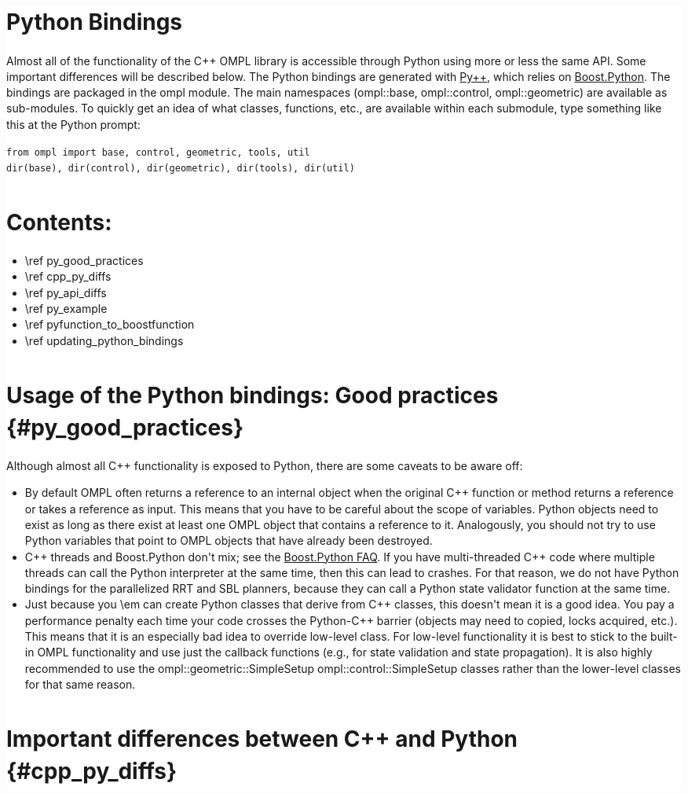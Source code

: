 # Python Bindings

Almost all of the functionality of the C++ OMPL library is accessible through Python using more or less the same API. Some important differences will be described below. The Python bindings are generated with [Py++](https://bitbucket.org/ompl/pyplusplus), which relies on [Boost.Python](http://www.boost.org/doc/libs/release/libs/python/doc). The bindings are packaged in the ompl module. The main namespaces (ompl::base, ompl::control, ompl::geometric) are available as sub-modules. To quickly get an idea of what classes, functions, etc., are available within each submodule, type something like this at the Python prompt:

~~~{.py}
from ompl import base, control, geometric, tools, util
dir(base), dir(control), dir(geometric), dir(tools), dir(util)
~~~

# Contents:

- \ref py_good_practices
- \ref cpp_py_diffs
- \ref py_api_diffs
- \ref py_example
- \ref pyfunction_to_boostfunction
- \ref updating_python_bindings


# Usage of the Python bindings: Good practices {#py_good_practices}

Although almost all C++ functionality is exposed to Python, there are some caveats to be aware off:

- By default OMPL often returns a reference to an internal object when the original C++ function or method returns a reference or takes a reference as input. This means that you have to be careful about the scope of variables. Python objects need to exist as long as there exist at least one OMPL object that contains a reference to it. Analogously, you should not try to use Python variables that point to OMPL objects that have already been destroyed.
- C++ threads and Boost.Python don't mix; see the [Boost.Python FAQ](http://www.boost.org/libs/python/doc/v2/faq.html). If you have multi-threaded C++ code where multiple threads can call the Python interpreter at the same time, then this can lead to crashes. For that reason, we do not have Python bindings for the parallelized RRT and SBL planners, because they can call a Python state validator function at the same time.
- Just because you \em can create Python classes that derive from C++ classes, this doesn't mean it is a good idea. You pay a performance penalty each time your code crosses the Python-C++ barrier (objects may need to copied, locks acquired, etc.). This means that it is an especially bad idea to override low-level class. For low-level functionality it is best to stick to the built-in OMPL functionality and use just the callback functions (e.g., for state validation and state propagation). It is also highly recommended to use the ompl::geometric::SimpleSetup ompl::control::SimpleSetup classes rather than the lower-level classes for that same reason.


#  Important differences between C++ and Python {#cpp_py_diffs}
